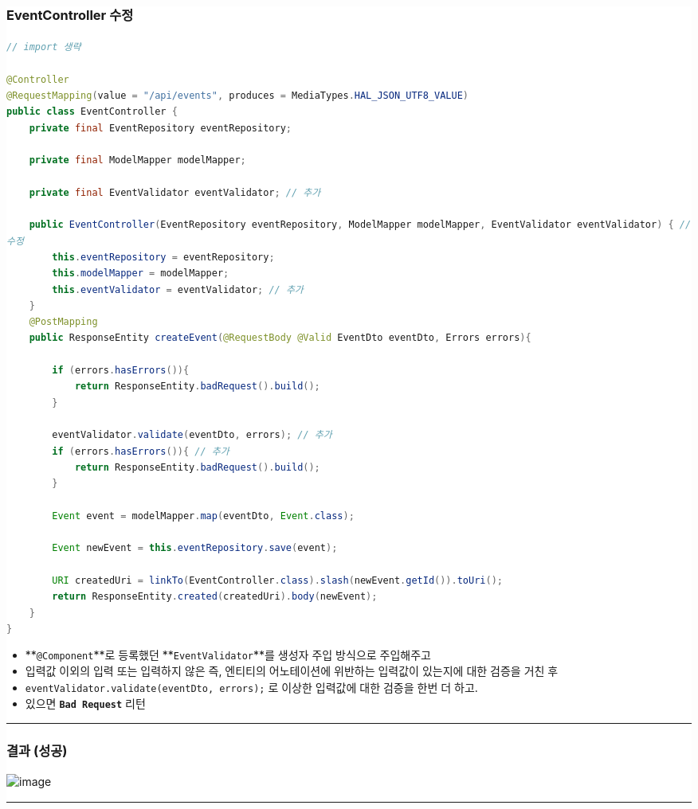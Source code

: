 ### EventController 수정  
```java
// import 생략

@Controller
@RequestMapping(value = "/api/events", produces = MediaTypes.HAL_JSON_UTF8_VALUE)
public class EventController {
    private final EventRepository eventRepository;

    private final ModelMapper modelMapper;

    private final EventValidator eventValidator; // 추가

    public EventController(EventRepository eventRepository, ModelMapper modelMapper, EventValidator eventValidator) { // 수정
        this.eventRepository = eventRepository; 
        this.modelMapper = modelMapper;
        this.eventValidator = eventValidator; // 추가
    }
    @PostMapping
    public ResponseEntity createEvent(@RequestBody @Valid EventDto eventDto, Errors errors){

        if (errors.hasErrors()){
            return ResponseEntity.badRequest().build();
        }

        eventValidator.validate(eventDto, errors); // 추가
        if (errors.hasErrors()){ // 추가
            return ResponseEntity.badRequest().build();
        }

        Event event = modelMapper.map(eventDto, Event.class);

        Event newEvent = this.eventRepository.save(event);

        URI createdUri = linkTo(EventController.class).slash(newEvent.getId()).toUri();
        return ResponseEntity.created(createdUri).body(newEvent);
    }
}

```  
* **`@Component`**로 등록했던 **`EventValidator`**를 생성자 주입 방식으로 주입해주고  
* 입력값 이외의 입력 또는 입력하지 않은 즉, 엔티티의 어노테이션에 위반하는 입력값이 있는지에 대한 검증을 거친 후
* `eventValidator.validate(eventDto, errors);` 로 이상한 입력값에 대한 검증을 한번 더 하고.
* 있으면 **`Bad Request`** 리턴  
  
---  
### 결과 (성공)  
![image](https://github.com/han-tomas/han-tomas.github.io/assets/124488773/15171b6b-79f6-4d43-9361-5c82c9bfe0e3)  

---    